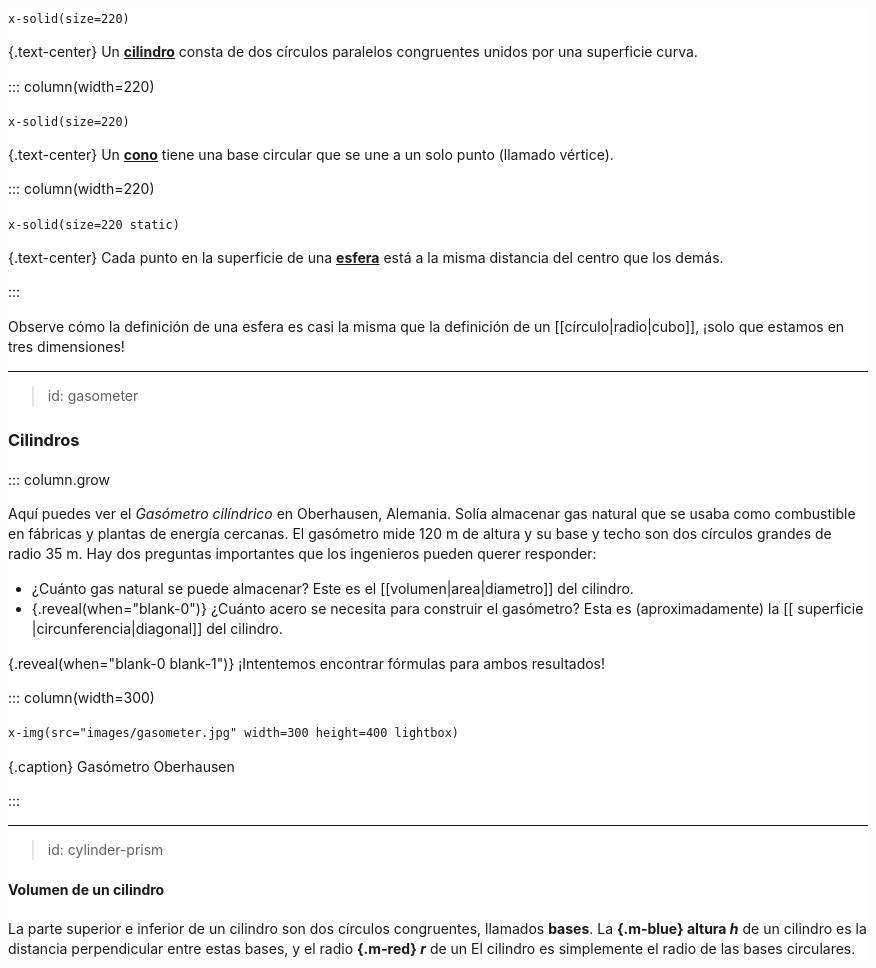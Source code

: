     x-solid(size=220)

{.text-center} Un [__cilindro__](gloss:cylinder) consta de dos círculos paralelos congruentes unidos por una superficie curva.

::: column(width=220)

    x-solid(size=220)

{.text-center} Un [__cono__](gloss:cone) tiene una base circular que se une a un solo punto (llamado vértice).

::: column(width=220)

    x-solid(size=220 static)

{.text-center} Cada punto en la superficie de una [__esfera__](gloss:sphere) está a la misma distancia del centro que los demás.

:::

Observe cómo la definición de una esfera es casi la misma que la definición de un [[círculo|radio|cubo]], ¡solo que estamos en tres dimensiones!

---

> id: gasometer

### Cilindros

::: column.grow

Aquí puedes ver el _Gasómetro cilíndrico_ en Oberhausen, Alemania. Solía almacenar gas natural que se usaba como combustible en fábricas y plantas de energía cercanas. El gasómetro mide 120 m de altura y su base y techo son dos círculos grandes de radio 35 m. Hay dos preguntas importantes que los ingenieros pueden querer responder:

* ¿Cuánto gas natural se puede almacenar? Este es el [[volumen|area|diametro]] del cilindro.
* {.reveal(when="blank-0")} ¿Cuánto acero se necesita para construir el gasómetro? Esta es (aproximadamente) la [[ superficie |circunferencia|diagonal]] del cilindro.

{.reveal(when="blank-0 blank-1")} ¡Intentemos encontrar fórmulas para ambos resultados!

::: column(width=300)

    x-img(src="images/gasometer.jpg" width=300 height=400 lightbox)

{.caption} Gasómetro Oberhausen

:::

---

> id: cylinder-prism

#### Volumen de un cilindro

La parte superior e inferior de un cilindro son dos círculos congruentes, llamados __bases__. La __{.m-blue} altura _h___ de un cilindro es la distancia perpendicular entre estas bases, y el radio __{.m-red} _r___ de un El cilindro es simplemente el radio de las bases circulares.
